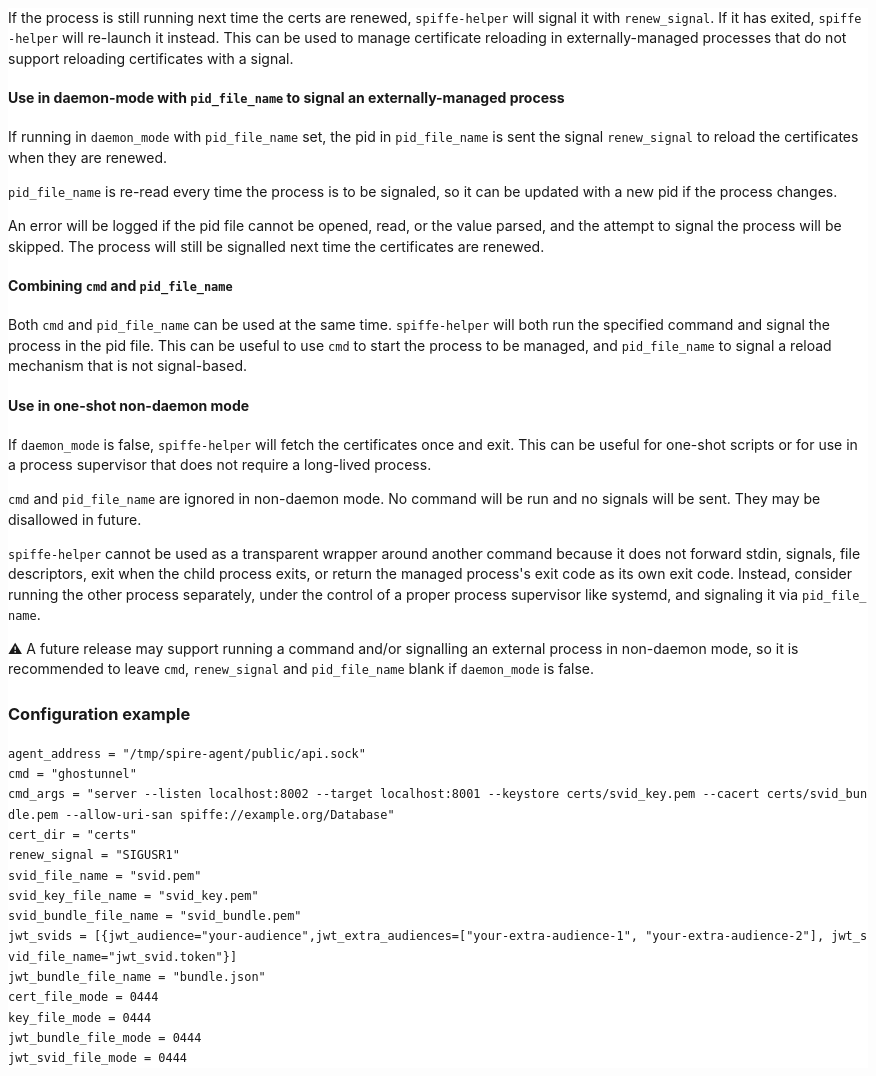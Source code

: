 If the process is still running next time the certs are renewed,
`spiffe-helper` will signal it with `renew_signal`. If it has exited,
`spiffe-helper` will re-launch it instead. This can be used to manage
certificate reloading in externally-managed processes that do not support
reloading certificates with a signal.

#### Use in daemon-mode with `pid_file_name` to signal an externally-managed process

If running in `daemon_mode` with `pid_file_name` set, the pid in
`pid_file_name` is sent the signal `renew_signal` to reload the certificates
when they are renewed.

`pid_file_name` is re-read every time the process is to be signaled, so it can
be updated with a new pid if the process changes.

An error will be logged if the pid file cannot be opened, read, or the value
parsed, and the attempt to signal the process will be skipped. The process will
still be signalled next time the certificates are renewed.

#### Combining `cmd` and `pid_file_name`

Both `cmd` and `pid_file_name` can be used at the same time. `spiffe-helper` will
both run the specified command and signal the process in the pid file. This can be
useful to use `cmd` to start the process to be managed, and `pid_file_name` to signal
a reload mechanism that is not signal-based.

#### Use in one-shot non-daemon mode

If `daemon_mode` is false, `spiffe-helper` will fetch the certificates once and
exit. This can be useful for one-shot scripts or for use in a process supervisor
that does not require a long-lived process.

`cmd` and `pid_file_name` are ignored in non-daemon mode. No command will be
run and no signals will be sent. They may be disallowed in future.

`spiffe-helper` cannot be used as a transparent wrapper around another
command because it does not forward stdin, signals, file descriptors, exit
when the child process exits, or return the managed process's exit code as
its own exit code. Instead, consider running the other process separately,
under the control of a proper process supervisor like systemd, and signaling
it via `pid_file_name`.

:warning: A future release may support running a command and/or signalling an
external process in non-daemon mode, so it is recommended to leave `cmd`,
`renew_signal` and `pid_file_name` blank if `daemon_mode` is false.

### Configuration example
```
agent_address = "/tmp/spire-agent/public/api.sock"
cmd = "ghostunnel"
cmd_args = "server --listen localhost:8002 --target localhost:8001 --keystore certs/svid_key.pem --cacert certs/svid_bundle.pem --allow-uri-san spiffe://example.org/Database"
cert_dir = "certs"
renew_signal = "SIGUSR1"
svid_file_name = "svid.pem"
svid_key_file_name = "svid_key.pem"
svid_bundle_file_name = "svid_bundle.pem"
jwt_svids = [{jwt_audience="your-audience",jwt_extra_audiences=["your-extra-audience-1", "your-extra-audience-2"], jwt_svid_file_name="jwt_svid.token"}]
jwt_bundle_file_name = "bundle.json"
cert_file_mode = 0444
key_file_mode = 0444
jwt_bundle_file_mode = 0444
jwt_svid_file_mode = 0444
```
